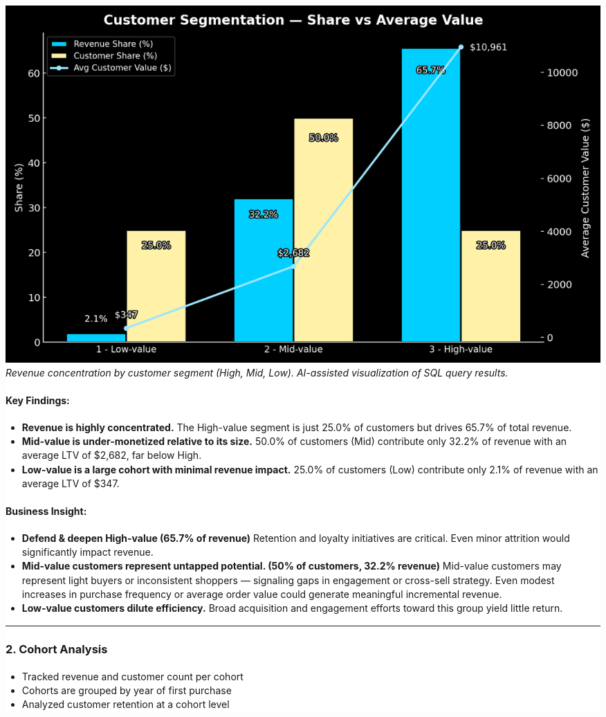 ![Customer Segmentation](/images/customer_segmentation.png)  
*Revenue concentration by customer segment (High, Mid, Low). AI-assisted visualization of SQL query results.*  
 

#### Key Findings:
- **Revenue is highly concentrated.** The High-value segment is just 25.0% of customers but drives 65.7% of total revenue.
- **Mid-value is under-monetized relative to its size.**  50.0% of customers (Mid) contribute only 32.2% of revenue with an average LTV of $2,682, far below High.
- **Low-value is a large cohort with minimal revenue impact.** 25.0% of customers (Low) contribute only 2.1% of revenue with an average LTV of $347.

#### Business Insight:
- **Defend & deepen High-value (65.7% of revenue)** Retention and loyalty initiatives are critical. Even minor attrition would significantly impact revenue.
- **Mid-value customers represent untapped potential. (50% of customers, 32.2% revenue)** Mid-value customers may represent light buyers or inconsistent shoppers — signaling gaps in engagement or cross-sell strategy. Even modest increases in purchase frequency or average order value could generate meaningful incremental revenue. 
- **Low-value customers dilute efficiency.** Broad acquisition and engagement efforts toward this group yield little return.

---

### 2. Cohort Analysis
- Tracked revenue and customer count per cohort
- Cohorts are grouped by year of first purchase
- Analyzed customer retention at a cohort level
